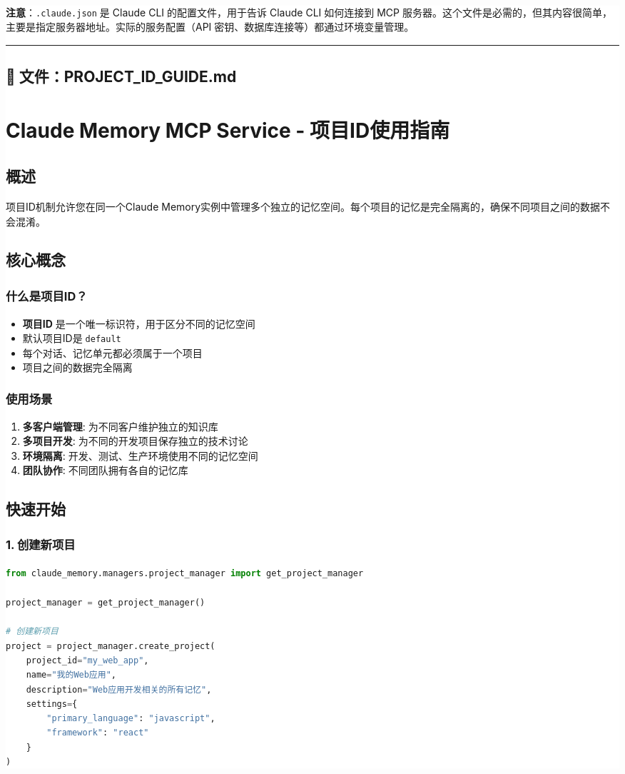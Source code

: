 
**注意**：`.claude.json` 是 Claude CLI 的配置文件，用于告诉 Claude CLI 如何连接到 MCP 服务器。这个文件是必需的，但其内容很简单，主要是指定服务器地址。实际的服务配置（API 密钥、数据库连接等）都通过环境变量管理。

---

## 📄 文件：PROJECT_ID_GUIDE.md

# Claude Memory MCP Service - 项目ID使用指南

## 概述

项目ID机制允许您在同一个Claude Memory实例中管理多个独立的记忆空间。每个项目的记忆是完全隔离的，确保不同项目之间的数据不会混淆。

## 核心概念

### 什么是项目ID？

- **项目ID** 是一个唯一标识符，用于区分不同的记忆空间
- 默认项目ID是 `default`
- 每个对话、记忆单元都必须属于一个项目
- 项目之间的数据完全隔离

### 使用场景

1. **多客户端管理**: 为不同客户维护独立的知识库
2. **多项目开发**: 为不同的开发项目保存独立的技术讨论
3. **环境隔离**: 开发、测试、生产环境使用不同的记忆空间
4. **团队协作**: 不同团队拥有各自的记忆库

## 快速开始

### 1. 创建新项目

```python
from claude_memory.managers.project_manager import get_project_manager

project_manager = get_project_manager()

# 创建新项目
project = project_manager.create_project(
    project_id="my_web_app",
    name="我的Web应用",
    description="Web应用开发相关的所有记忆",
    settings={
        "primary_language": "javascript",
        "framework": "react"
    }
)
```
